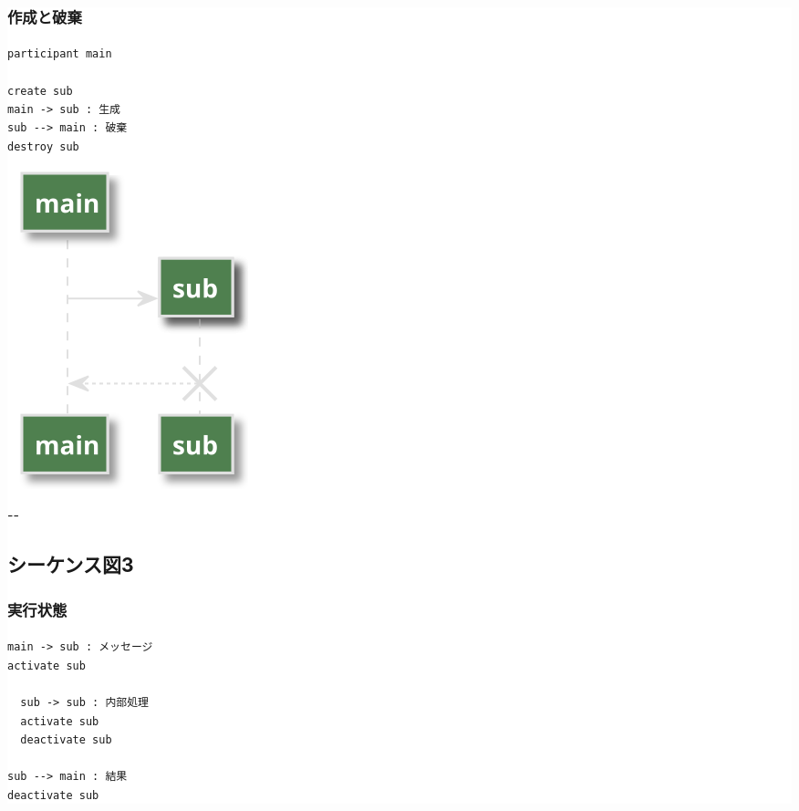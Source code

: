 ### 作成と破棄

```plantuml
participant main

create sub
main -> sub : 生成
sub --> main : 破棄
destroy sub
```

![sequence2](images/sequence2.svg)

--

## シーケンス図3

### 実行状態

```plantuml
main -> sub : メッセージ
activate sub

  sub -> sub : 内部処理
  activate sub
  deactivate sub

sub --> main : 結果
deactivate sub
```
